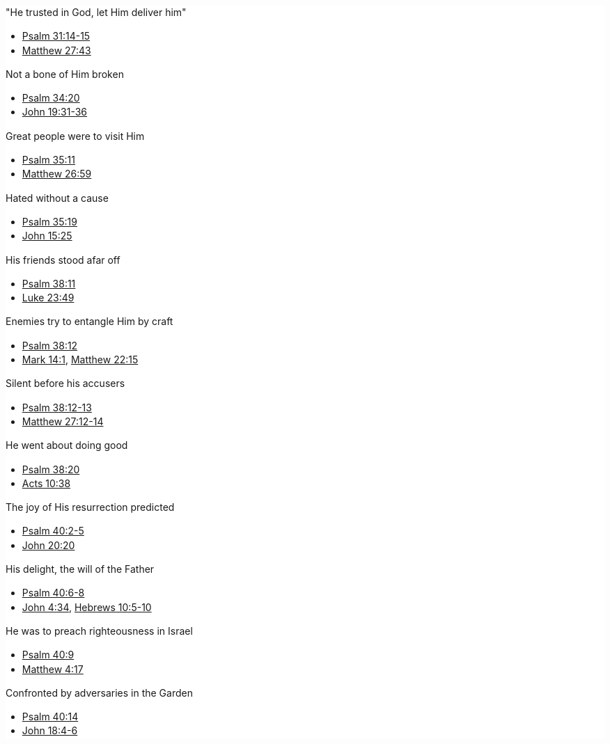 "He trusted in God, let Him deliver him"

- [Psalm 31:14-15](https://biblehub.com/bsb/psalms/31.htm)
- [Matthew 27:43](https://biblehub.com/matthew/27-43.htm)

Not a bone of Him broken

- [Psalm 34:20](https://biblehub.com/psalms/34-20.htm)
- [John 19:31-36](https://biblehub.com/bsb/john/19.htm)

Great people were to visit Him

- [Psalm 35:11](https://biblehub.com/psalms/35-11.htm)
- [Matthew 26:59](https://biblehub.com/matthew/26-59.htm)

Hated without a cause

- [Psalm 35:19](https://biblehub.com/psalms/35-19.htm)
- [John 15:25](https://biblehub.com/john/15-25.htm)

His friends stood afar off

- [Psalm 38:11](https://biblehub.com/psalms/38-11.htm)
- [Luke 23:49](https://biblehub.com/luke/23-49.htm)

Enemies try to entangle Him by craft

- [Psalm 38:12](https://biblehub.com/psalms/38-12.htm)
- [Mark 14:1](https://biblehub.com/mark/14-1.htm), [Matthew 22:15](https://biblehub.com/matthew/22-15.htm)

Silent before his accusers

- [Psalm 38:12-13](https://biblehub.com/bsb/psalms/38.htm)
- [Matthew 27:12-14](https://biblehub.com/bsb/matthew/27.htm)

He went about doing good

- [Psalm 38:20](https://biblehub.com/psalms/38-20.htm)
- [Acts 10:38](https://biblehub.com/acts/10-38.htm)

The joy of His resurrection predicted

- [Psalm 40:2-5](https://biblehub.com/bsb/psalms/40.htm)
- [John 20:20](https://biblehub.com/john/20-20.htm)

His delight, the will of the Father

- [Psalm 40:6-8](https://biblehub.com/bsb/psalms/40.htm)
- [John 4:34](https://biblehub.com/john/4-34.htm), [Hebrews 10:5-10](https://biblehub.com/bsb/hebrews/10.htm)

He was to preach righteousness in Israel

- [Psalm 40:9](https://biblehub.com/psalms/40-9.htm)
- [Matthew 4:17](https://biblehub.com/matthew/4-17.htm)

Confronted by adversaries in the Garden

- [Psalm 40:14](https://biblehub.com/psalms/40-14.htm)
- [John 18:4-6](https://biblehub.com/bsb/john/18.htm)
